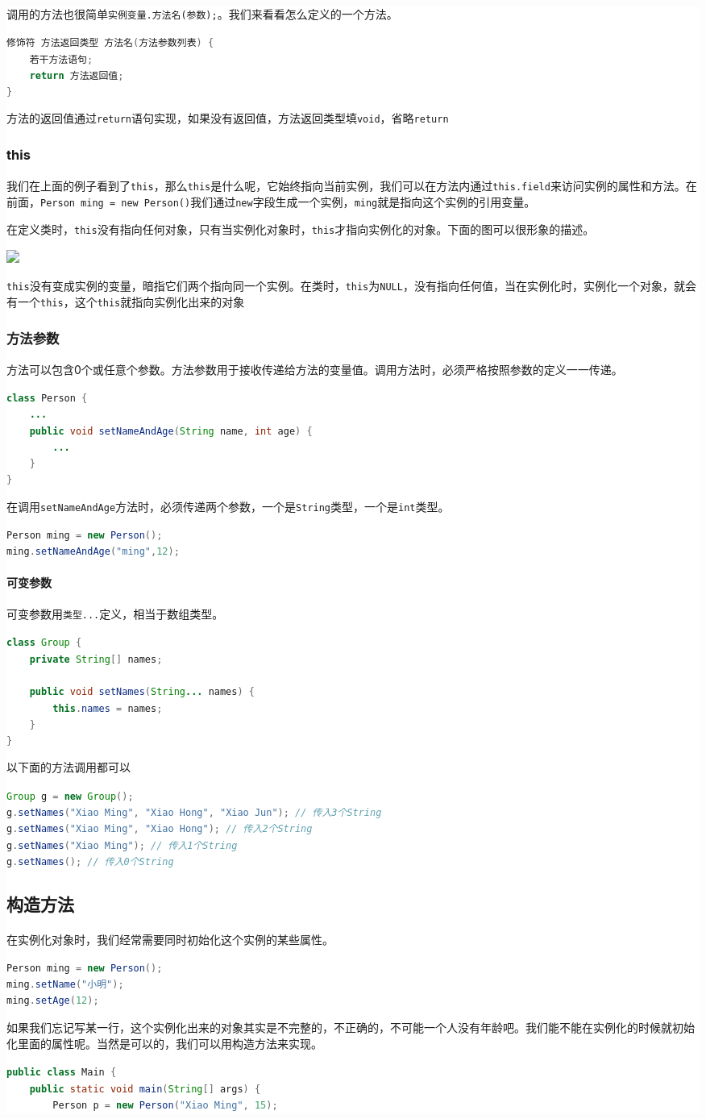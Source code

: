 调用的方法也很简单`实例变量.方法名(参数);`。我们来看看怎么定义的一个方法。
```java
修饰符 方法返回类型 方法名(方法参数列表) {
    若干方法语句;
    return 方法返回值;
}
```
方法的返回值通过`return`语句实现，如果没有返回值，方法返回类型填`void`，省略`return`
### this
我们在上面的例子看到了`this`，那么`this`是什么呢，它始终指向当前实例，我们可以在方法内通过`this.field`来访问实例的属性和方法。在前面，`Person ming = new Person()`我们通过`new`字段生成一个实例，`ming`就是指向这个实例的引用变量。

在定义类时，`this`没有指向任何对象，只有当实例化对象时，`this`才指向实例化的对象。下面的图可以很形象的描述。

![](/Java/22.png)

`this`没有变成实例的变量，暗指它们两个指向同一个实例。在类时，`this`为`NULL`，没有指向任何值，当在实例化时，实例化一个对象，就会有一个`this`，这个`this`就指向实例化出来的对象
### 方法参数
方法可以包含0个或任意个参数。方法参数用于接收传递给方法的变量值。调用方法时，必须严格按照参数的定义一一传递。
```java
class Person {
    ...
    public void setNameAndAge(String name, int age) {
        ...
    }
}
```
在调用`setNameAndAge`方法时，必须传递两个参数，一个是`String`类型，一个是`int`类型。
```java
Person ming = new Person();
ming.setNameAndAge("ming",12);
```
#### 可变参数
可变参数用`类型...`定义，相当于数组类型。
```java
class Group {
    private String[] names;

    public void setNames(String... names) {
        this.names = names;
    }
}
```
以下面的方法调用都可以
```java
Group g = new Group();
g.setNames("Xiao Ming", "Xiao Hong", "Xiao Jun"); // 传入3个String
g.setNames("Xiao Ming", "Xiao Hong"); // 传入2个String
g.setNames("Xiao Ming"); // 传入1个String
g.setNames(); // 传入0个String
```
## 构造方法
在实例化对象时，我们经常需要同时初始化这个实例的某些属性。
```java
Person ming = new Person();
ming.setName("小明");
ming.setAge(12);
```
如果我们忘记写某一行，这个实例化出来的对象其实是不完整的，不正确的，不可能一个人没有年龄吧。我们能不能在实例化的时候就初始化里面的属性呢。当然是可以的，我们可以用构造方法来实现。
```java
public class Main {
    public static void main(String[] args) {
        Person p = new Person("Xiao Ming", 15);
```